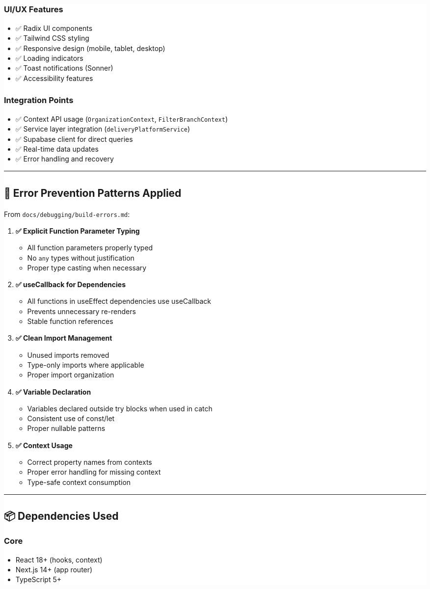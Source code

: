 ### **UI/UX Features**
- ✅ Radix UI components
- ✅ Tailwind CSS styling
- ✅ Responsive design (mobile, tablet, desktop)
- ✅ Loading indicators
- ✅ Toast notifications (Sonner)
- ✅ Accessibility features

### **Integration Points**
- ✅ Context API usage (`OrganizationContext`, `FilterBranchContext`)
- ✅ Service layer integration (`deliveryPlatformService`)
- ✅ Supabase client for direct queries
- ✅ Real-time data updates
- ✅ Error handling and recovery

---

## 🔧 Error Prevention Patterns Applied

From `docs/debugging/build-errors.md`:

1. **✅ Explicit Function Parameter Typing**
   - All function parameters properly typed
   - No `any` types without justification
   - Proper type casting when necessary

2. **✅ useCallback for Dependencies**
   - All functions in useEffect dependencies use useCallback
   - Prevents unnecessary re-renders
   - Stable function references

3. **✅ Clean Import Management**
   - Unused imports removed
   - Type-only imports where applicable
   - Proper import organization

4. **✅ Variable Declaration**
   - Variables declared outside try blocks when used in catch
   - Consistent use of const/let
   - Proper nullable patterns

5. **✅ Context Usage**
   - Correct property names from contexts
   - Proper error handling for missing context
   - Type-safe context consumption

---

## 📦 Dependencies Used

### **Core**
- React 18+ (hooks, context)
- Next.js 14+ (app router)
- TypeScript 5+
